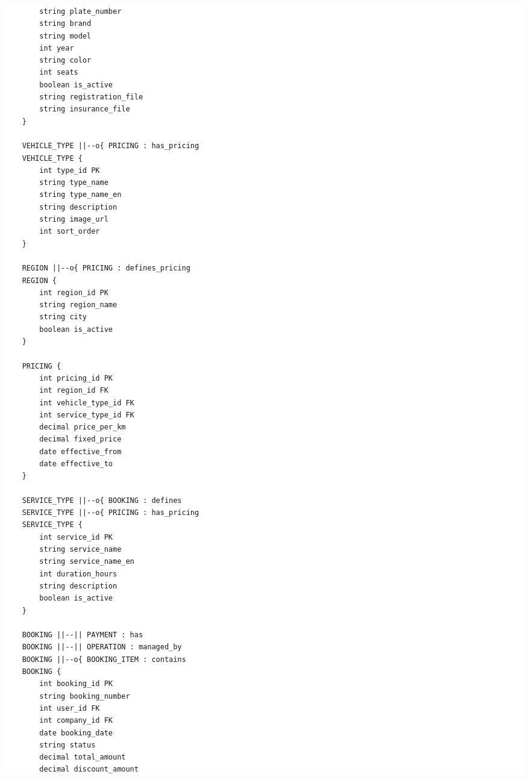```mermaid
        string plate_number
        string brand
        string model
        int year
        string color
        int seats
        boolean is_active
        string registration_file
        string insurance_file
    }
    
    VEHICLE_TYPE ||--o{ PRICING : has_pricing
    VEHICLE_TYPE {
        int type_id PK
        string type_name
        string type_name_en
        string description
        string image_url
        int sort_order
    }
    
    REGION ||--o{ PRICING : defines_pricing
    REGION {
        int region_id PK
        string region_name
        string city
        boolean is_active
    }
    
    PRICING {
        int pricing_id PK
        int region_id FK
        int vehicle_type_id FK
        int service_type_id FK
        decimal price_per_km
        decimal fixed_price
        date effective_from
        date effective_to
    }
    
    SERVICE_TYPE ||--o{ BOOKING : defines
    SERVICE_TYPE ||--o{ PRICING : has_pricing
    SERVICE_TYPE {
        int service_id PK
        string service_name
        string service_name_en
        int duration_hours
        string description
        boolean is_active
    }
    
    BOOKING ||--|| PAYMENT : has
    BOOKING ||--|| OPERATION : managed_by
    BOOKING ||--o{ BOOKING_ITEM : contains
    BOOKING {
        int booking_id PK
        string booking_number
        int user_id FK
        int company_id FK
        date booking_date
        string status
        decimal total_amount
        decimal discount_amount
```